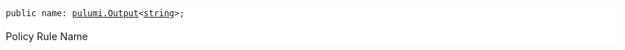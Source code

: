 <pre class="highlight"><code><span class='kd'>public </span>name: <a href='/docs/reference/pkg/nodejs/pulumi/pulumi/#Output'>pulumi.Output</a>&lt;<span class='kd'><a href='https://developer.mozilla.org/en-US/docs/Web/JavaScript/Reference/Global_Objects/String'>string</a></span>&gt;;</code></pre>

Policy Rule Name

<h4 class="pdoc-member-header" id="MfaPolicyRule-networkConnection">
